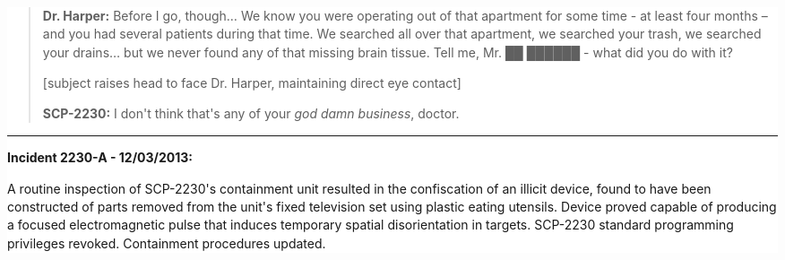 > **Dr. Harper:** Before I go, though… We know you were operating out of that apartment for some time - at least four months – and you had several patients during that time. We searched all over that apartment, we searched your trash, we searched your drains… but we never found any of that missing brain tissue. Tell me, Mr. ██ ██████ - what did you do with it?
> 
> \[subject raises head to face Dr. Harper, maintaining direct eye contact\]
> 
> **SCP-2230:** I don't think that's any of your _god damn business_, doctor.
> 
> **<end transcript>**

* * *

**Incident 2230-A - 12/03/2013:**

A routine inspection of SCP-2230's containment unit resulted in the confiscation of an illicit device, found to have been constructed of parts removed from the unit's fixed television set using plastic eating utensils. Device proved capable of producing a focused electromagnetic pulse that induces temporary spatial disorientation in targets. SCP-2230 standard programming privileges revoked. Containment procedures updated.